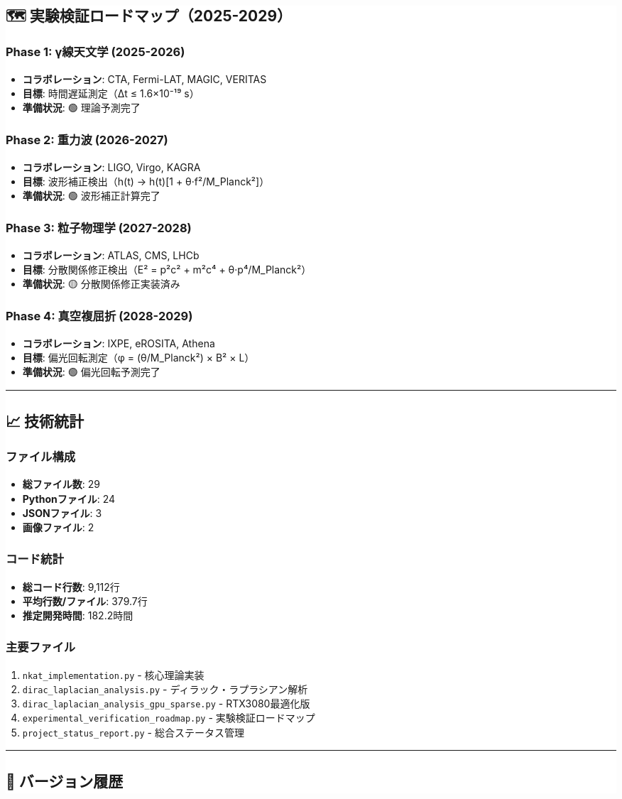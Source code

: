 
## 🗺️ 実験検証ロードマップ（2025-2029）

### Phase 1: γ線天文学 (2025-2026)
- **コラボレーション**: CTA, Fermi-LAT, MAGIC, VERITAS
- **目標**: 時間遅延測定（Δt ≤ 1.6×10⁻¹⁹ s）
- **準備状況**: 🟢 理論予測完了

### Phase 2: 重力波 (2026-2027)
- **コラボレーション**: LIGO, Virgo, KAGRA
- **目標**: 波形補正検出（h(t) → h(t)[1 + θ·f²/M_Planck²]）
- **準備状況**: 🟢 波形補正計算完了

### Phase 3: 粒子物理学 (2027-2028)
- **コラボレーション**: ATLAS, CMS, LHCb
- **目標**: 分散関係修正検出（E² = p²c² + m²c⁴ + θ·p⁴/M_Planck²）
- **準備状況**: 🟡 分散関係修正実装済み

### Phase 4: 真空複屈折 (2028-2029)
- **コラボレーション**: IXPE, eROSITA, Athena
- **目標**: 偏光回転測定（φ = (θ/M_Planck²) × B² × L）
- **準備状況**: 🟢 偏光回転予測完了

---

## 📈 技術統計

### ファイル構成
- **総ファイル数**: 29
- **Pythonファイル**: 24
- **JSONファイル**: 3
- **画像ファイル**: 2

### コード統計
- **総コード行数**: 9,112行
- **平均行数/ファイル**: 379.7行
- **推定開発時間**: 182.2時間

### 主要ファイル
1. `nkat_implementation.py` - 核心理論実装
2. `dirac_laplacian_analysis.py` - ディラック・ラプラシアン解析
3. `dirac_laplacian_analysis_gpu_sparse.py` - RTX3080最適化版
4. `experimental_verification_roadmap.py` - 実験検証ロードマップ
5. `project_status_report.py` - 総合ステータス管理

---

## 🎯 バージョン履歴
